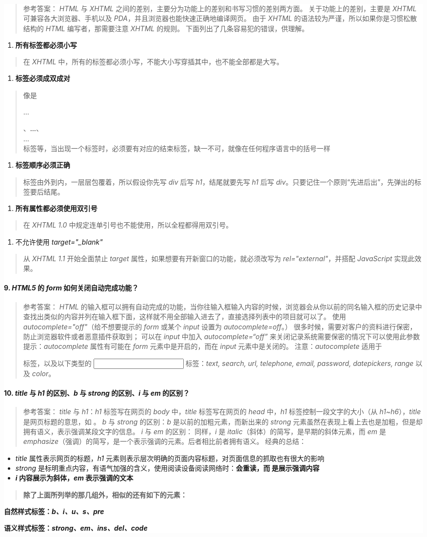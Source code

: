 > 参考答案：
*HTML* 与 *XHTML* 之间的差别，主要分为功能上的差别和书写习惯的差别两方面。
关于功能上的差别，主要是 *XHTML* 可兼容各大浏览器、手机以及 *PDA*，并且浏览器也能快速正确地编译网页。
由于 *XHTML* 的语法较为严谨，所以如果你是习惯松散结构的 *HTML* 编写者，那需要注意 *XHTML* 的规则。
下面列出了几条容易犯的错误，供理解。

1. **所有标签都必须小写**

> 在 *XHTML* 中，所有的标签都必须小写，不能大小写穿插其中，也不能全部都是大写。

1. **标签必须成双成对**

> 像是 <p>...</p>、<a>...</a>、<div>...</div>标签等，当出现一个标签时，必须要有对应的结束标签，缺一不可，就像在任何程序语言中的括号一样

1. **标签顺序必须正确**

> 标签由外到内，一层层包覆着，所以假设你先写 *div* 后写 *h1*，结尾就要先写 *h1* 后写 *div*。只要记住一个原则“先进后出”，先弹出的标签要后结尾。

1. **所有属性都必须使用双引号**

> 在 *XHTML 1.0* 中规定连单引号也不能使用，所以全程都得用双引号。

1. 不允许使用 *target="_blank"*

> 从 *XHTML 1.1* 开始全面禁止 *target* 属性，如果想要有开新窗口的功能，就必须改写为 *rel="external"*，并搭配 *JavaScript* 实现此效果。

#### 9. *HTML5* 的 *form* 如何关闭自动完成功能？

> 参考答案：
*HTML* 的输入框可以拥有自动完成的功能，当你往输入框输入内容的时候，浏览器会从你以前的同名输入框的历史记录中查找出类似的内容并列在输入框下面，这样就不用全部输入进去了，直接选择列表中的项目就可以了。
使用 *autocomplete="off"*（给不想要提示的 *form* 或某个 *input* 设置为 *autocomplete=off*。）
很多时候，需要对客户的资料进行保密，防止浏览器软件或者恶意插件获取到；
可以在 *input* 中加入 *autocomplete=“off”* 来关闭记录系统需要保密的情况下可以使用此参数
提示：*autocomplete* 属性有可能在 *form* 元素中是开启的，而在 *input* 元素中是关闭的。
注意：*autocomplete* 适用于 <form> 标签，以及以下类型的 <input> 标签：*text, search, url, telephone, email, password, datepickers, range* 以及 *color*。

#### 10. *title* 与 *h1* 的区别、*b* 与 *strong* 的区别、*i* 与 *em* 的区别？

> 参考答案：
*title* 与 *h1*：*h1* 标签写在网页的 *body* 中，*title* 标签写在网页的 *head* 中，*h1* 标签控制一段文字的大小（从 *h1~h6*），*title* 是网页标题的意思，如 <title>这是网页标题</title>。
*b* 与 *strong* 的区别：*b* 是以前的加粗元素，而新出来的 *strong* 元素虽然在表现上看上去也是加粗，但是却拥有语义，表示强调某段文字的信息。
*i* 与 *em* 的区别：
同样，*i* 是 *italic*（斜体）的简写，是早期的斜体元素，而 *em* 是 *emphasize*（强调）的简写，是一个表示强调的元素。后者相比前者拥有语义。
经典的总结：

- *title* 属性表示网页的标题，*h1* 元素则表示层次明确的页面内容标题，对页面信息的抓取也有很大的影响
- *strong* 是标明重点内容，有语气加强的含义，使用阅读设备阅读网络时：<strong>会重读，而 <b>是展示强调内容
- *i* 内容展示为斜体，*em* 表示强调的文本

> 除了上面所列举的那几组外，相似的还有如下的元素：

自然样式标签：*b、i、u、s、pre*

语义样式标签：*strong、em、ins、del、code*
